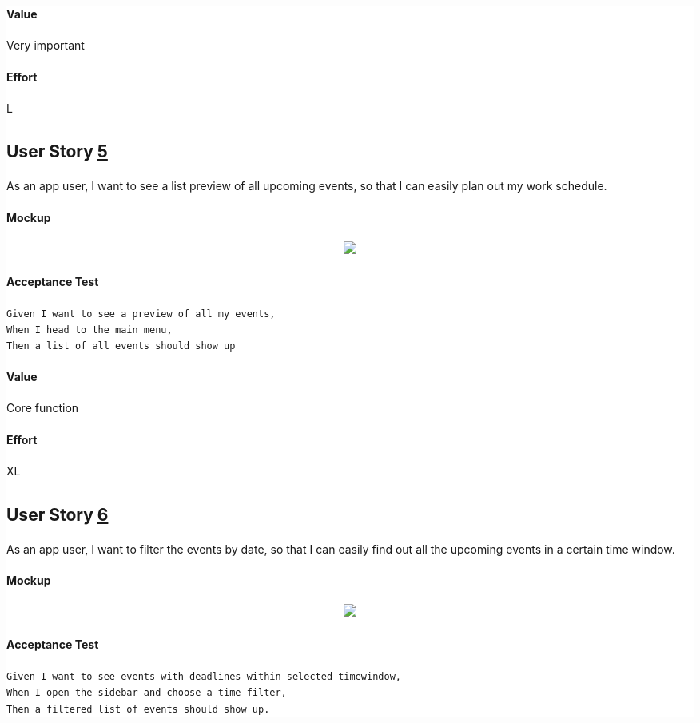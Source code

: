 #### Value

Very important

#### Effort

L

## User Story [5](https://github.com/LEIC-ES-2021-22/3LEIC01T1/issues/8)

As an app user, I want to see a list preview of all upcoming events, so that I can easily plan out my work schedule.

#### Mockup

<p align="center" justify="center">
  <img src="../images/us5_mockup.png">
</p>

#### Acceptance Test

```gherkin
Given I want to see a preview of all my events,
When I head to the main menu,
Then a list of all events should show up
```

#### Value

Core function

#### Effort

XL

## User Story [6](https://github.com/LEIC-ES-2021-22/3LEIC01T1/issues/9)

As an app user, I want to filter the events by date, so that I can easily find out all the upcoming events in a certain time window.

#### Mockup

<p align="center" justify="center">
  <img src="../images/us6_mockup.png">
</p>

#### Acceptance Test

```gherkin
Given I want to see events with deadlines within selected timewindow,
When I open the sidebar and choose a time filter,
Then a filtered list of events should show up.
```
